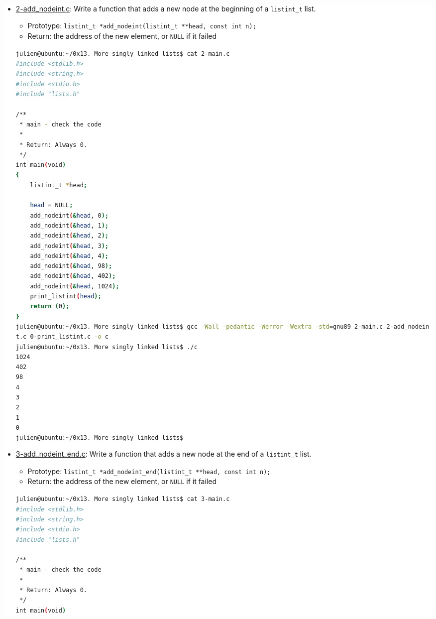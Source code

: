 - [2-add_nodeint.c](./2-add_nodeint.c): Write a function that adds a new node at the beginning of a `listint_t` list.
  - Prototype: `listint_t *add_nodeint(listint_t **head, const int n);`
  - Return: the address of the new element, or `NULL` if it failed

  ```bash
  julien@ubuntu:~/0x13. More singly linked lists$ cat 2-main.c 
  #include <stdlib.h>
  #include <string.h>
  #include <stdio.h>
  #include "lists.h"
  
  /**
   * main - check the code
   *
   * Return: Always 0.
   */
  int main(void)
  {
      listint_t *head;
  
      head = NULL;
      add_nodeint(&head, 0);
      add_nodeint(&head, 1);
      add_nodeint(&head, 2);
      add_nodeint(&head, 3);
      add_nodeint(&head, 4);
      add_nodeint(&head, 98);
      add_nodeint(&head, 402);
      add_nodeint(&head, 1024);
      print_listint(head);
      return (0);
  }
  julien@ubuntu:~/0x13. More singly linked lists$ gcc -Wall -pedantic -Werror -Wextra -std=gnu89 2-main.c 2-add_nodeint.c 0-print_listint.c -o c
  julien@ubuntu:~/0x13. More singly linked lists$ ./c 
  1024
  402
  98
  4
  3
  2
  1
  0
  julien@ubuntu:~/0x13. More singly linked lists$ 
  ```

- [3-add_nodeint_end.c](./3-add_nodeint_end.c): Write a function that adds a new node at the end of a `listint_t` list.
  - Prototype: `listint_t *add_nodeint_end(listint_t **head, const int n);`
  - Return: the address of the new element, or `NULL` if it failed

  ```bash
  julien@ubuntu:~/0x13. More singly linked lists$ cat 3-main.c 
  #include <stdlib.h>
  #include <string.h>
  #include <stdio.h>
  #include "lists.h"
  
  /**
   * main - check the code
   *
   * Return: Always 0.
   */
  int main(void)
  ```